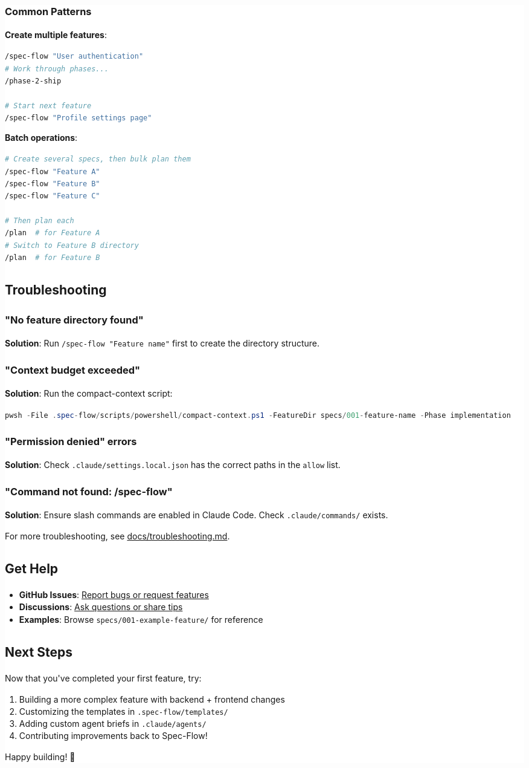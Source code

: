 ### Common Patterns

**Create multiple features**:
```bash
/spec-flow "User authentication"
# Work through phases...
/phase-2-ship

# Start next feature
/spec-flow "Profile settings page"
```

**Batch operations**:
```bash
# Create several specs, then bulk plan them
/spec-flow "Feature A"
/spec-flow "Feature B"
/spec-flow "Feature C"

# Then plan each
/plan  # for Feature A
# Switch to Feature B directory
/plan  # for Feature B
```

## Troubleshooting

### "No feature directory found"
**Solution**: Run `/spec-flow "Feature name"` first to create the directory structure.

### "Context budget exceeded"
**Solution**: Run the compact-context script:
```powershell
pwsh -File .spec-flow/scripts/powershell/compact-context.ps1 -FeatureDir specs/001-feature-name -Phase implementation
```

### "Permission denied" errors
**Solution**: Check `.claude/settings.local.json` has the correct paths in the `allow` list.

### "Command not found: /spec-flow"
**Solution**: Ensure slash commands are enabled in Claude Code. Check `.claude/commands/` exists.

For more troubleshooting, see [docs/troubleshooting.md](troubleshooting.md).

## Get Help

- **GitHub Issues**: [Report bugs or request features](https://github.com/your-repo/issues)
- **Discussions**: [Ask questions or share tips](https://github.com/your-repo/discussions)
- **Examples**: Browse `specs/001-example-feature/` for reference

## Next Steps

Now that you've completed your first feature, try:
1. Building a more complex feature with backend + frontend changes
2. Customizing the templates in `.spec-flow/templates/`
3. Adding custom agent briefs in `.claude/agents/`
4. Contributing improvements back to Spec-Flow!

Happy building! 🚀
